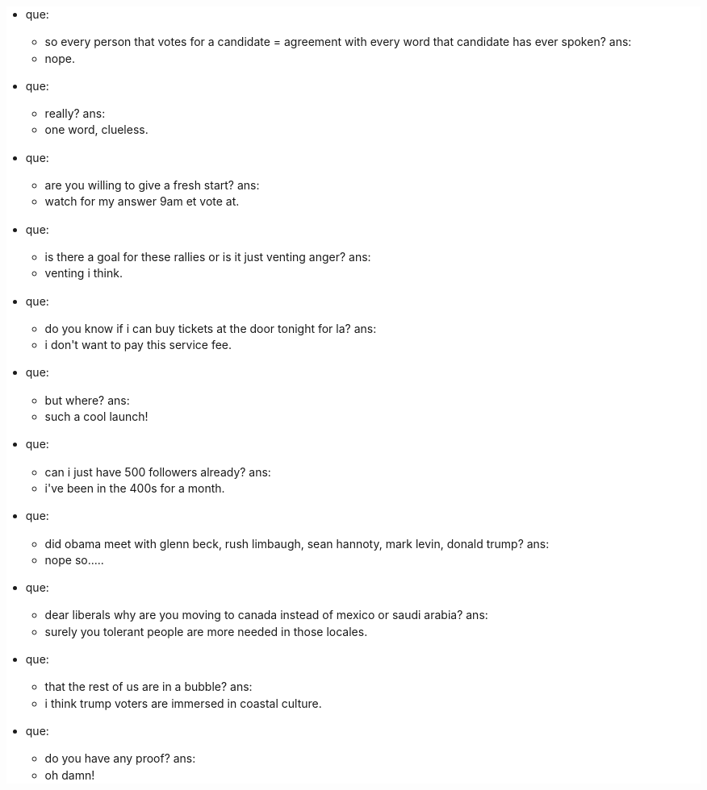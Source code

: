 - que:
  - so every person that votes for a candidate = agreement with every word that candidate has ever spoken?
  ans:
  - nope.

- que:
  - really?
  ans:
  - one word, clueless.

- que:
  - are you willing to give a fresh start?
  ans:
  - watch for my answer 9am et  vote at.

- que:
  - is there a goal for these rallies or is it just venting anger?
  ans:
  - venting i think.

- que:
  - do you know if i can buy tickets at the door tonight for la?
  ans:
  - i don't want to pay this service fee.

- que:
  - but where?
  ans:
  - such a cool launch!

- que:
  - can i just have 500 followers already?
  ans:
  - i've been in the 400s for a month.

- que:
  - did obama meet with glenn beck, rush limbaugh, sean hannoty, mark levin, donald trump?
  ans:
  - nope so.....

- que:
  - dear liberals why are you moving to canada instead of mexico or saudi arabia?
  ans:
  - surely you tolerant people are more needed in those locales.

- que:
  - that the rest of us are in a bubble?
  ans:
  - i think trump voters are immersed in coastal culture.

- que:
  - do you have any proof?
  ans:
  - oh damn!
